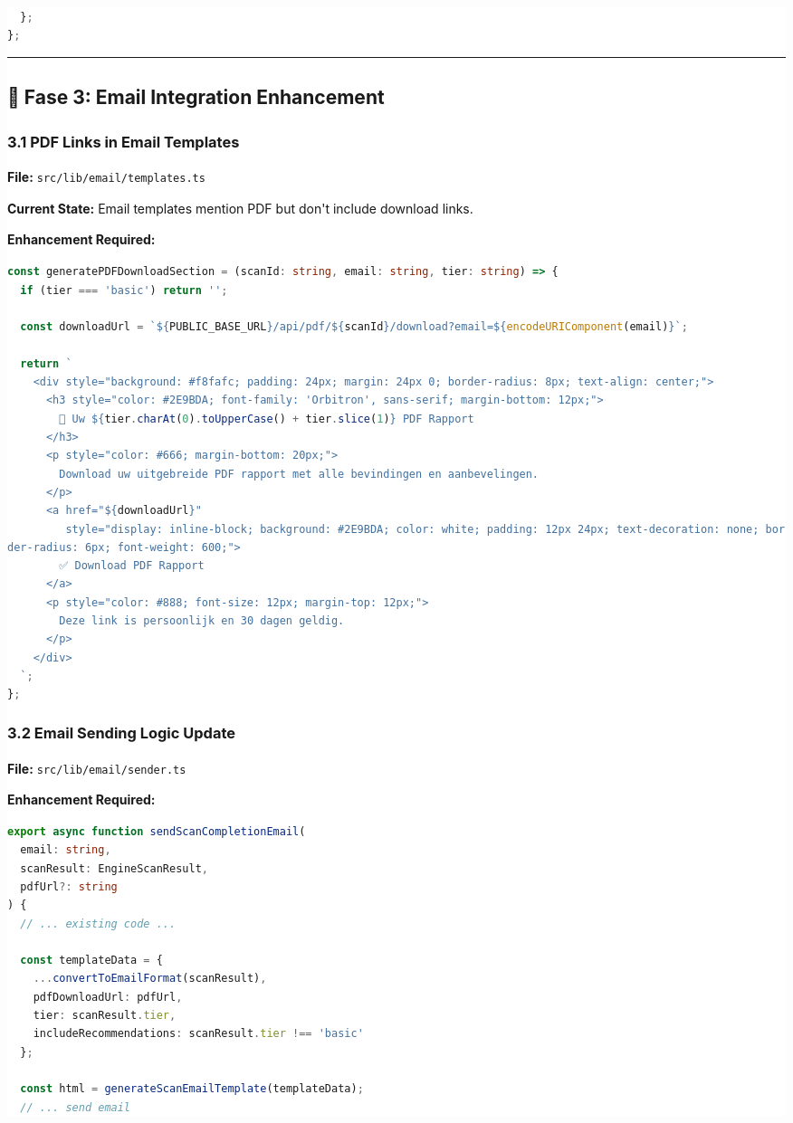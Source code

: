 ```typescript
  };
};
```

---

## 📧 Fase 3: Email Integration Enhancement

### 3.1 PDF Links in Email Templates
**File:** `src/lib/email/templates.ts`

**Current State:** Email templates mention PDF but don't include download links.

**Enhancement Required:**
```typescript
const generatePDFDownloadSection = (scanId: string, email: string, tier: string) => {
  if (tier === 'basic') return '';
  
  const downloadUrl = `${PUBLIC_BASE_URL}/api/pdf/${scanId}/download?email=${encodeURIComponent(email)}`;
  
  return `
    <div style="background: #f8fafc; padding: 24px; margin: 24px 0; border-radius: 8px; text-align: center;">
      <h3 style="color: #2E9BDA; font-family: 'Orbitron', sans-serif; margin-bottom: 12px;">
        🚀 Uw ${tier.charAt(0).toUpperCase() + tier.slice(1)} PDF Rapport
      </h3>
      <p style="color: #666; margin-bottom: 20px;">
        Download uw uitgebreide PDF rapport met alle bevindingen en aanbevelingen.
      </p>
      <a href="${downloadUrl}" 
         style="display: inline-block; background: #2E9BDA; color: white; padding: 12px 24px; text-decoration: none; border-radius: 6px; font-weight: 600;">
        ✅ Download PDF Rapport
      </a>
      <p style="color: #888; font-size: 12px; margin-top: 12px;">
        Deze link is persoonlijk en 30 dagen geldig.
      </p>
    </div>
  `;
};
```

### 3.2 Email Sending Logic Update
**File:** `src/lib/email/sender.ts`

**Enhancement Required:**
```typescript
export async function sendScanCompletionEmail(
  email: string, 
  scanResult: EngineScanResult,
  pdfUrl?: string
) {
  // ... existing code ...
  
  const templateData = {
    ...convertToEmailFormat(scanResult),
    pdfDownloadUrl: pdfUrl,
    tier: scanResult.tier,
    includeRecommendations: scanResult.tier !== 'basic'
  };
  
  const html = generateScanEmailTemplate(templateData);
  // ... send email
```